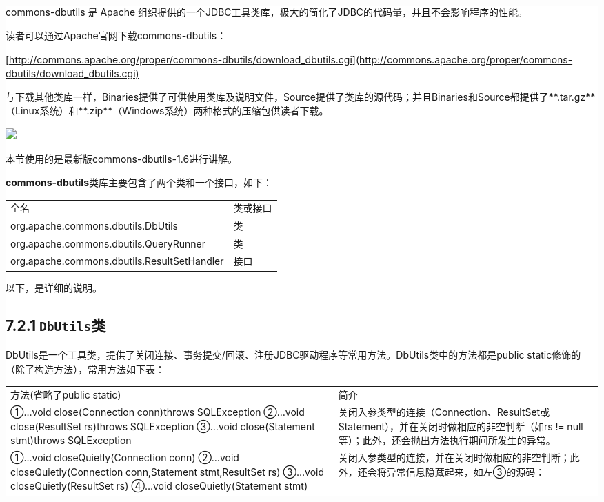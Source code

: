 
commons-dbutils 是 Apache 组织提供的一个JDBC工具类库，极大的简化了JDBC的代码量，并且不会影响程序的性能。

读者可以通过Apache官网下载commons-dbutils：

[http://commons.apache.org/proper/commons-dbutils/download_dbutils.cgi](http://commons.apache.org/proper/commons-dbutils/download_dbutils.cgi)

与下载其他类库一样，Binaries提供了可供使用类库及说明文件，Source提供了类库的源代码；并且Binaries和Source都提供了**.tar.gz**（Linux系统）和**.zip**（Windows系统）两种格式的压缩包供读者下载。

![](http://i.imgur.com/H5WvZ0c.png)

本节使用的是最新版commons-dbutils-1.6进行讲解。

**commons-dbutils**类库主要包含了两个类和一个接口，如下：

<table>
   <tr>
      <td>全名</td>
      <td>类或接口</td>
   </tr>
   <tr>
      <td>org.apache.commons.dbutils.DbUtils</td>
      <td>类</td>
   </tr>
   <tr>
      <td>org.apache.commons.dbutils.QueryRunner</td>
      <td>类</td>
   </tr>
   <tr>
      <td>org.apache.commons.dbutils.ResultSetHandler</td>
      <td>接口</td>
   </tr>
</table>

以下，是详细的说明。


## 7.2.1 `DbUtils`类 ##

DbUtils是一个工具类，提供了关闭连接、事务提交/回滚、注册JDBC驱动程序等常用方法。DbUtils类中的方法都是public static修饰的（除了构造方法），常用方法如下表：

<table>
   <tr>
      <td>方法(省略了public static)</td>
      <td>简介</td>
   </tr>
   <tr>
      <td>①…void close(Connection conn)throws SQLException    ②…void close(ResultSet rs)throws SQLException    ③…void close(Statement stmt)throws SQLException</td>
      <td>关闭入参类型的连接（Connection、ResultSet或Statement），并在关闭时做相应的非空判断（如rs != null等）；此外，还会抛出方法执行期间所发生的异常。</td>
   </tr>
   <tr>
      <td>①…void closeQuietly(Connection  conn)    ②…void closeQuietly(Connection conn,Statement stmt,ResultSet rs)    ③…void closeQuietly(ResultSet rs)   ④…void closeQuietly(Statement stmt)</td>
      <td>关闭入参类型的连接，并在关闭时做相应的非空判断；此外，还会将异常信息隐藏起来，如左③的源码：
